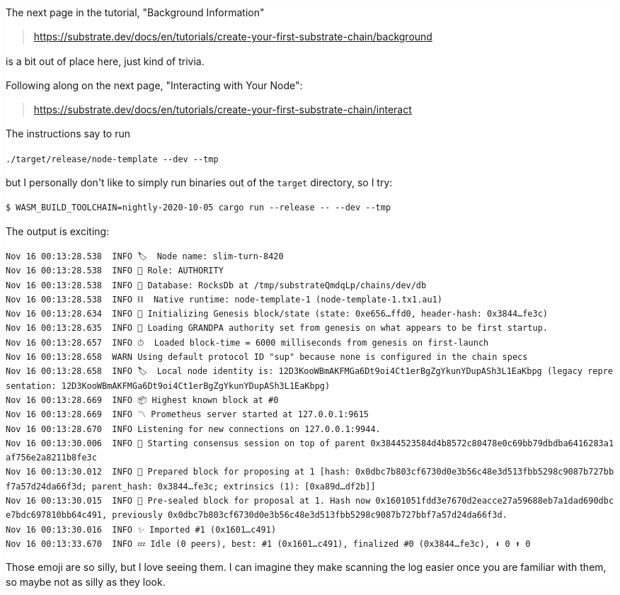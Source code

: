 The next page in the tutorial, "Background Information"

> https://substrate.dev/docs/en/tutorials/create-your-first-substrate-chain/background

is a bit out of place here,
just kind of trivia.

Following along on the next page, "Interacting with Your Node":

> https://substrate.dev/docs/en/tutorials/create-your-first-substrate-chain/interact

The instructions say to run

```
./target/release/node-template --dev --tmp
```

but I personally don't like to simply run binaries out of the `target` directory,
so I try:

```
$ WASM_BUILD_TOOLCHAIN=nightly-2020-10-05 cargo run --release -- --dev --tmp
```

The output is exciting:

```
Nov 16 00:13:28.538  INFO 🏷  Node name: slim-turn-8420
Nov 16 00:13:28.538  INFO 👤 Role: AUTHORITY
Nov 16 00:13:28.538  INFO 💾 Database: RocksDb at /tmp/substrateQmdqLp/chains/dev/db
Nov 16 00:13:28.538  INFO ⛓  Native runtime: node-template-1 (node-template-1.tx1.au1)
Nov 16 00:13:28.634  INFO 🔨 Initializing Genesis block/state (state: 0xe656…ffd0, header-hash: 0x3844…fe3c)
Nov 16 00:13:28.635  INFO 👴 Loading GRANDPA authority set from genesis on what appears to be first startup.
Nov 16 00:13:28.657  INFO ⏱  Loaded block-time = 6000 milliseconds from genesis on first-launch
Nov 16 00:13:28.658  WARN Using default protocol ID "sup" because none is configured in the chain specs
Nov 16 00:13:28.658  INFO 🏷  Local node identity is: 12D3KooWBmAKFMGa6Dt9oi4Ct1erBgZgYkunYDupASh3L1EaKbpg (legacy representation: 12D3KooWBmAKFMGa6Dt9oi4Ct1erBgZgYkunYDupASh3L1EaKbpg)
Nov 16 00:13:28.669  INFO 📦 Highest known block at #0
Nov 16 00:13:28.669  INFO 〽️ Prometheus server started at 127.0.0.1:9615
Nov 16 00:13:28.670  INFO Listening for new connections on 127.0.0.1:9944.
Nov 16 00:13:30.006  INFO 🙌 Starting consensus session on top of parent 0x3844523584d4b8572c80478e0c69bb79dbdba6416283a1af756e2a8211b8fe3c
Nov 16 00:13:30.012  INFO 🎁 Prepared block for proposing at 1 [hash: 0x0dbc7b803cf6730d0e3b56c48e3d513fbb5298c9087b727bbf7a57d24da66f3d; parent_hash: 0x3844…fe3c; extrinsics (1): [0xa89d…df2b]]
Nov 16 00:13:30.015  INFO 🔖 Pre-sealed block for proposal at 1. Hash now 0x1601051fdd3e7670d2eacce27a59688eb7a1dad690dbce7bdc697810bb64c491, previously 0x0dbc7b803cf6730d0e3b56c48e3d513fbb5298c9087b727bbf7a57d24da66f3d.
Nov 16 00:13:30.016  INFO ✨ Imported #1 (0x1601…c491)
Nov 16 00:13:33.670  INFO 💤 Idle (0 peers), best: #1 (0x1601…c491), finalized #0 (0x3844…fe3c), ⬇ 0 ⬆ 0
```

Those emoji are so silly,
but I love seeing them.
I can imagine they make scanning the log easier once you are familiar with them,
so maybe not as silly as they look.


[`ink`]: https://github.com/paritytech/ink
[Substrate]: https://www.parity.io/substrate/
[Polkadot]: https://www.parity.io/polkadot/
[NEAR]: https://brson.github.io/2020/09/07/near-smart-contracts-rust
[Nervos]: https://talk.nervos.org/t/experience-report-first-time-building-and-running-ckb/4518/
[Ethereum]: https://github.com/Aimeedeer/bigannouncement/blob/master/doc/hacklog.md
[pt1]: todo
[pt2]: todo
[pt3]: todo
[OpenEthereum]: https://github.com/openethereum/openethereum
[Cumulus]: https://wiki.polkadot.network/docs/en/learn-crosschain
[cpt]: https://github.com/paritytech/substrate/tree/master/frame/contracts
[Edgeware]: https://edgewa.re/
[substrate.dev]: https://substrate.dev
[rsnt]: https://github.com/substrate-developer-hub/substrate-node-template
[cat]: https://substrate.dev/tutorials
[cn]: https://substrate.dev/substrate-contracts-workshop/#/0/setup?id=installing-the-canvas-node
[tutpr]: https://github.com/substrate-developer-hub/substrate-contracts-workshop/pull/88
[wasmimport]: https://www.hellorust.com/demos/import-memory/index.html
[wspec]: https://github.com/rust-lang/rust/blob/master/compiler/rustc_target/src/spec/wasm32_unknown_unknown.rs#L19
[lldwasm]: https://lld.llvm.org/WebAssembly.html
[rtools]: https://github.com/brson/my-rust-lists/blob/master/rust-cli-tools.md
[ccerr]: https://github.com/paritytech/ink/blob/3803a2662e89dfa97b6f8b17e87c0cce2d873f48/crates/env/src/engine/mod.rs#L27
[`canvas`]: https://github.com/paritytech/canvas-node
